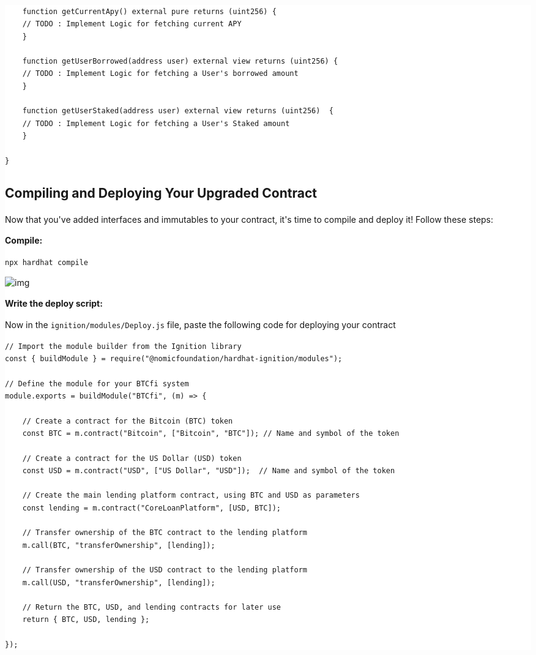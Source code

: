 ```solidity
	function getCurrentApy() external pure returns (uint256) {
	// TODO : Implement Logic for fetching current APY
	}
	
	function getUserBorrowed(address user) external view returns (uint256) {
	// TODO : Implement Logic for fetching a User's borrowed amount
	}
	
	function getUserStaked(address user) external view returns (uint256)  {
	// TODO : Implement Logic for fetching a User's Staked amount
	}

}
```

## Compiling and Deploying Your Upgraded Contract

Now that you've added interfaces and immutables to your contract, it's time to compile and deploy it! Follow these steps:

**Compile:**

```solidity
npx hardhat compile
```

![img](https://github.com/0xmetaschool/Learning-Projects/blob/main/assests_for_all/Core%20C2%20assets%20-%20Start%20Building%20on%20Core/Core%20C2%20L9%20Image%206.png?raw=true)

**Write the deploy script:**

Now in the `ignition/modules/Deploy.js` file, paste the following code for deploying your contract

```solidity
// Import the module builder from the Ignition library
const { buildModule } = require("@nomicfoundation/hardhat-ignition/modules");

// Define the module for your BTCfi system
module.exports = buildModule("BTCfi", (m) => {

	// Create a contract for the Bitcoin (BTC) token
	const BTC = m.contract("Bitcoin", ["Bitcoin", "BTC"]); // Name and symbol of the token
	
	// Create a contract for the US Dollar (USD) token
	const USD = m.contract("USD", ["US Dollar", "USD"]);  // Name and symbol of the token
	
	// Create the main lending platform contract, using BTC and USD as parameters
	const lending = m.contract("CoreLoanPlatform", [USD, BTC]);
	
	// Transfer ownership of the BTC contract to the lending platform
	m.call(BTC, "transferOwnership", [lending]);
	
	// Transfer ownership of the USD contract to the lending platform
	m.call(USD, "transferOwnership", [lending]);
	
	// Return the BTC, USD, and lending contracts for later use
	return { BTC, USD, lending };

});
```
